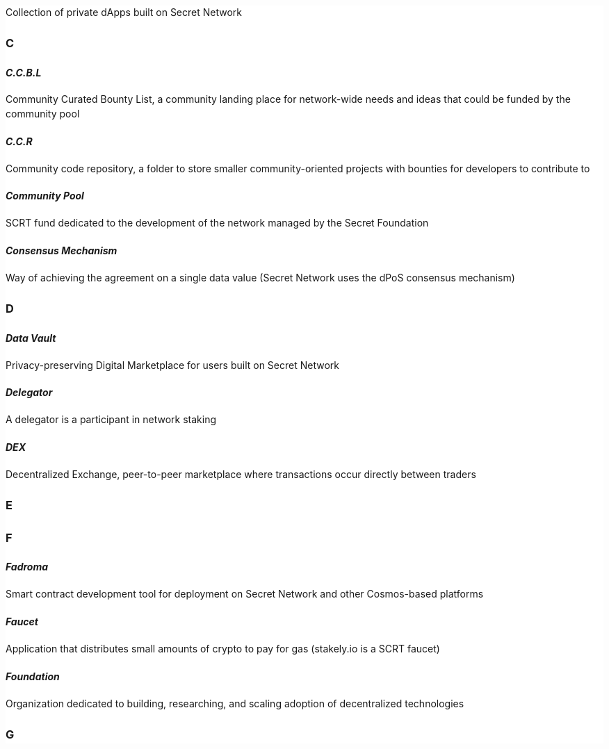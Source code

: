 Collection of private dApps built on Secret Network

### C

#### _C.C.B.L_

Community Curated Bounty List, a community landing place for network-wide needs and ideas that could be funded by the community pool

#### _C.C.R_

Community code repository, a folder to store smaller community-oriented projects with bounties for developers to contribute to

#### _Community Pool_

SCRT fund dedicated to the development of the network managed by the Secret Foundation

#### _Consensus Mechanism_

Way of achieving the agreement on a single data value (Secret Network uses the dPoS consensus mechanism)

### D

#### _Data Vault_

Privacy-preserving Digital Marketplace for users built on Secret Network

#### _Delegator_

A delegator is a participant in network staking

#### _DEX_

Decentralized Exchange, peer-to-peer marketplace where transactions occur directly between traders

### E

### F

#### _Fadroma_

Smart contract development tool for deployment on Secret Network and other Cosmos-based platforms

#### _Faucet_

Application that distributes small amounts of crypto to pay for gas (stakely.io is a SCRT faucet)

#### _Foundation_

Organization dedicated to building, researching, and scaling adoption of decentralized technologies

### G
